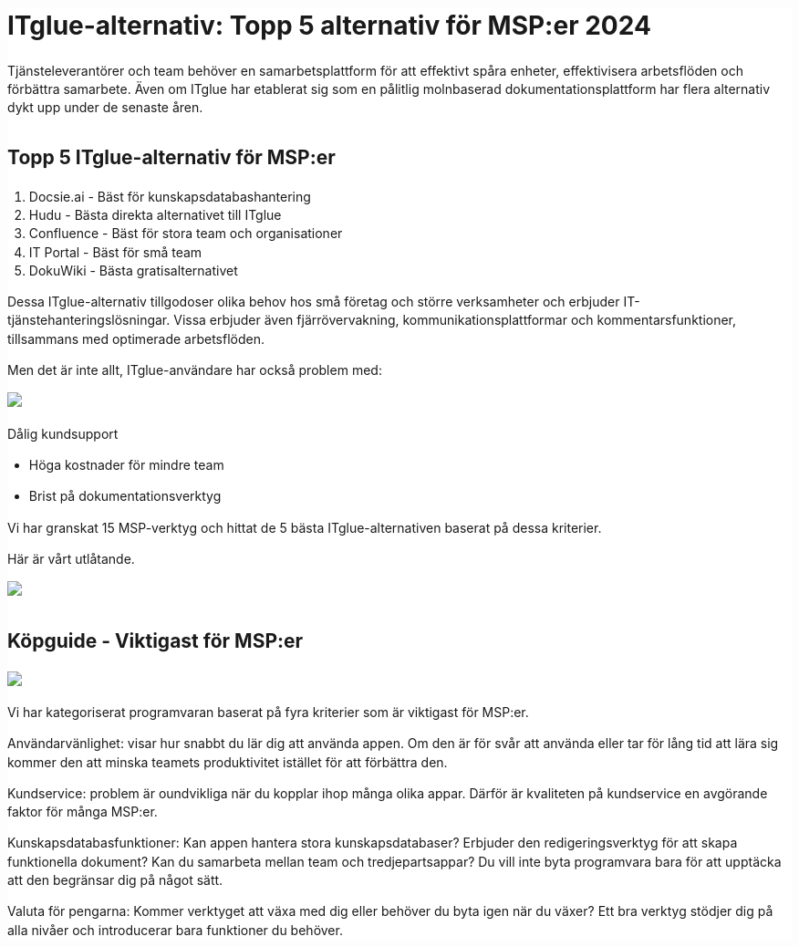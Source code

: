 # ITglue-alternativ: Topp 5 alternativ för MSP:er 2024

Tjänsteleverantörer och team behöver en samarbetsplattform för att effektivt spåra enheter, effektivisera arbetsflöden och förbättra samarbete. Även om ITglue har etablerat sig som en pålitlig molnbaserad dokumentationsplattform har flera alternativ dykt upp under de senaste åren.

## Topp 5 ITglue-alternativ för MSP:er

1. Docsie.ai - Bäst för kunskapsdatabashantering
2. Hudu - Bästa direkta alternativet till ITglue
3. Confluence - Bäst för stora team och organisationer
4. IT Portal - Bäst för små team
5. DokuWiki - Bästa gratisalternativet

Dessa ITglue-alternativ tillgodoser olika behov hos små företag och större verksamheter och erbjuder IT-tjänstehanteringslösningar. Vissa erbjuder även fjärrövervakning, kommunikationsplattformar och kommentarsfunktioner, tillsammans med optimerade arbetsflöden.

Men det är inte allt, ITglue-användare har också problem med:

![](https://cdn.docsie.io/workspace_PfNzfGj3YfKKtTO4T/doc_QiqgSuNoJpspcExF3/file_LhlkkZChyPTKTOglF/itglue_users_seek_alternatives_because_c72476d8-711d-bff9-f262-69628e791434.png)

Dålig kundsupport

-   Höga kostnader för mindre team
    
-   Brist på dokumentationsverktyg
    

Vi har granskat 15 MSP-verktyg och hittat de 5 bästa ITglue-alternativen baserat på dessa kriterier.

Här är vårt utlåtande.

![](https://lh7-us.googleusercontent.com/y8Gt1MD0Hyvh2gqO7iW6cgvUoDYRJSrg2Dt2yr76di0sAlEoWrzQkhXT7zuk5Zi-hzwc8tebMsbaF-Y-ASSUfdmnOn6bKY8sZD_D5hxUfYwkhNgapRxOBh6BVOMpojHlA4wJeiEz9t1NhsVbG_xqXCk)

## Köpguide - Viktigast för MSP:er

![](https://cdn.docsie.io/workspace_PfNzfGj3YfKKtTO4T/doc_QiqgSuNoJpspcExF3/file_nnYHoaSQE6EziPMGg/four_criteria__most_important_for_msps_acbe4771-4ae6-1601-2ec8-9b632cb364fb.png)

Vi har kategoriserat programvaran baserat på fyra kriterier som är viktigast för MSP:er.

Användarvänlighet: visar hur snabbt du lär dig att använda appen. Om den är för svår att använda eller tar för lång tid att lära sig kommer den att minska teamets produktivitet istället för att förbättra den.

Kundservice: problem är oundvikliga när du kopplar ihop många olika appar. Därför är kvaliteten på kundservice en avgörande faktor för många MSP:er.

Kunskapsdatabasfunktioner: Kan appen hantera stora kunskapsdatabaser? Erbjuder den redigeringsverktyg för att skapa funktionella dokument? Kan du samarbeta mellan team och tredjepartsappar? Du vill inte byta programvara bara för att upptäcka att den begränsar dig på något sätt.

Valuta för pengarna: Kommer verktyget att växa med dig eller behöver du byta igen när du växer? Ett bra verktyg stödjer dig på alla nivåer och introducerar bara funktioner du behöver.
